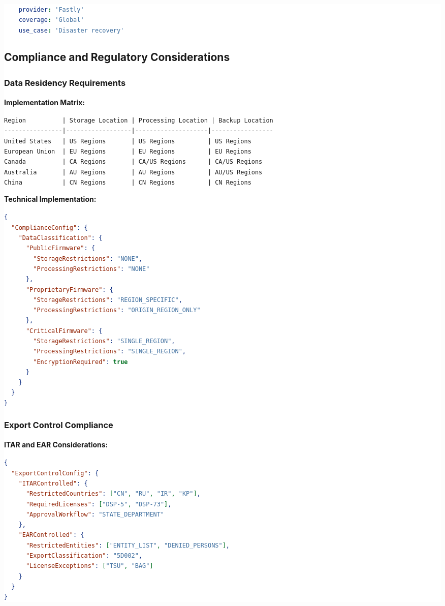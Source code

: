 ```yaml
    provider: 'Fastly'
    coverage: 'Global'
    use_case: 'Disaster recovery'
```

## Compliance and Regulatory Considerations

### Data Residency Requirements

**Implementation Matrix:**

```
Region          | Storage Location | Processing Location | Backup Location
----------------|------------------|--------------------|-----------------
United States   | US Regions       | US Regions         | US Regions
European Union  | EU Regions       | EU Regions         | EU Regions
Canada          | CA Regions       | CA/US Regions      | CA/US Regions
Australia       | AU Regions       | AU Regions         | AU/US Regions
China           | CN Regions       | CN Regions         | CN Regions
```

**Technical Implementation:**

```json
{
  "ComplianceConfig": {
    "DataClassification": {
      "PublicFirmware": {
        "StorageRestrictions": "NONE",
        "ProcessingRestrictions": "NONE"
      },
      "ProprietaryFirmware": {
        "StorageRestrictions": "REGION_SPECIFIC",
        "ProcessingRestrictions": "ORIGIN_REGION_ONLY"
      },
      "CriticalFirmware": {
        "StorageRestrictions": "SINGLE_REGION",
        "ProcessingRestrictions": "SINGLE_REGION",
        "EncryptionRequired": true
      }
    }
  }
}
```

### Export Control Compliance

**ITAR and EAR Considerations:**

```json
{
  "ExportControlConfig": {
    "ITARControlled": {
      "RestrictedCountries": ["CN", "RU", "IR", "KP"],
      "RequiredLicenses": ["DSP-5", "DSP-73"],
      "ApprovalWorkflow": "STATE_DEPARTMENT"
    },
    "EARControlled": {
      "RestrictedEntities": ["ENTITY_LIST", "DENIED_PERSONS"],
      "ExportClassification": "5D002",
      "LicenseExceptions": ["TSU", "BAG"]
    }
  }
}
```
